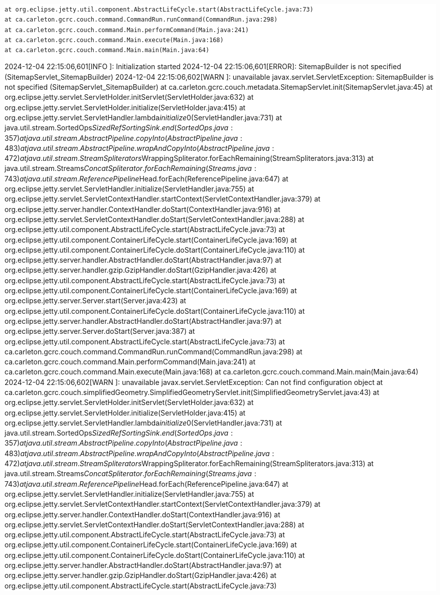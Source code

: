     at org.eclipse.jetty.util.component.AbstractLifeCycle.start(AbstractLifeCycle.java:73)
    at ca.carleton.gcrc.couch.command.CommandRun.runCommand(CommandRun.java:298)
    at ca.carleton.gcrc.couch.command.Main.performCommand(Main.java:241)
    at ca.carleton.gcrc.couch.command.Main.execute(Main.java:168)
    at ca.carleton.gcrc.couch.command.Main.main(Main.java:64)
2024-12-04 22:15:06,601[INFO ]: Initialization started
2024-12-04 22:15:06,601[ERROR]: SitemapBuilder is not specified (SitemapServlet_SitemapBuilder)
2024-12-04 22:15:06,602[WARN ]: unavailable
javax.servlet.ServletException: SitemapBuilder is not specified (SitemapServlet_SitemapBuilder)
    at ca.carleton.gcrc.couch.metadata.SitemapServlet.init(SitemapServlet.java:45)
    at org.eclipse.jetty.servlet.ServletHolder.initServlet(ServletHolder.java:632)
    at org.eclipse.jetty.servlet.ServletHolder.initialize(ServletHolder.java:415)
    at org.eclipse.jetty.servlet.ServletHandler.lambda$initialize$0(ServletHandler.java:731)
    at java.util.stream.SortedOps$SizedRefSortingSink.end(SortedOps.java:357)
    at java.util.stream.AbstractPipeline.copyInto(AbstractPipeline.java:483)
    at java.util.stream.AbstractPipeline.wrapAndCopyInto(AbstractPipeline.java:472)
    at java.util.stream.StreamSpliterators$WrappingSpliterator.forEachRemaining(StreamSpliterators.java:313)
    at java.util.stream.Streams$ConcatSpliterator.forEachRemaining(Streams.java:743)
    at java.util.stream.ReferencePipeline$Head.forEach(ReferencePipeline.java:647)
    at org.eclipse.jetty.servlet.ServletHandler.initialize(ServletHandler.java:755)
    at org.eclipse.jetty.servlet.ServletContextHandler.startContext(ServletContextHandler.java:379)
    at org.eclipse.jetty.server.handler.ContextHandler.doStart(ContextHandler.java:916)
    at org.eclipse.jetty.servlet.ServletContextHandler.doStart(ServletContextHandler.java:288)
    at org.eclipse.jetty.util.component.AbstractLifeCycle.start(AbstractLifeCycle.java:73)
    at org.eclipse.jetty.util.component.ContainerLifeCycle.start(ContainerLifeCycle.java:169)
    at org.eclipse.jetty.util.component.ContainerLifeCycle.doStart(ContainerLifeCycle.java:110)
    at org.eclipse.jetty.server.handler.AbstractHandler.doStart(AbstractHandler.java:97)
    at org.eclipse.jetty.server.handler.gzip.GzipHandler.doStart(GzipHandler.java:426)
    at org.eclipse.jetty.util.component.AbstractLifeCycle.start(AbstractLifeCycle.java:73)
    at org.eclipse.jetty.util.component.ContainerLifeCycle.start(ContainerLifeCycle.java:169)
    at org.eclipse.jetty.server.Server.start(Server.java:423)
    at org.eclipse.jetty.util.component.ContainerLifeCycle.doStart(ContainerLifeCycle.java:110)
    at org.eclipse.jetty.server.handler.AbstractHandler.doStart(AbstractHandler.java:97)
    at org.eclipse.jetty.server.Server.doStart(Server.java:387)
    at org.eclipse.jetty.util.component.AbstractLifeCycle.start(AbstractLifeCycle.java:73)
    at ca.carleton.gcrc.couch.command.CommandRun.runCommand(CommandRun.java:298)
    at ca.carleton.gcrc.couch.command.Main.performCommand(Main.java:241)
    at ca.carleton.gcrc.couch.command.Main.execute(Main.java:168)
    at ca.carleton.gcrc.couch.command.Main.main(Main.java:64)
2024-12-04 22:15:06,602[WARN ]: unavailable
javax.servlet.ServletException: Can not find configuration object
    at ca.carleton.gcrc.couch.simplifiedGeometry.SimplifiedGeometryServlet.init(SimplifiedGeometryServlet.java:43)
    at org.eclipse.jetty.servlet.ServletHolder.initServlet(ServletHolder.java:632)
    at org.eclipse.jetty.servlet.ServletHolder.initialize(ServletHolder.java:415)
    at org.eclipse.jetty.servlet.ServletHandler.lambda$initialize$0(ServletHandler.java:731)
    at java.util.stream.SortedOps$SizedRefSortingSink.end(SortedOps.java:357)
    at java.util.stream.AbstractPipeline.copyInto(AbstractPipeline.java:483)
    at java.util.stream.AbstractPipeline.wrapAndCopyInto(AbstractPipeline.java:472)
    at java.util.stream.StreamSpliterators$WrappingSpliterator.forEachRemaining(StreamSpliterators.java:313)
    at java.util.stream.Streams$ConcatSpliterator.forEachRemaining(Streams.java:743)
    at java.util.stream.ReferencePipeline$Head.forEach(ReferencePipeline.java:647)
    at org.eclipse.jetty.servlet.ServletHandler.initialize(ServletHandler.java:755)
    at org.eclipse.jetty.servlet.ServletContextHandler.startContext(ServletContextHandler.java:379)
    at org.eclipse.jetty.server.handler.ContextHandler.doStart(ContextHandler.java:916)
    at org.eclipse.jetty.servlet.ServletContextHandler.doStart(ServletContextHandler.java:288)
    at org.eclipse.jetty.util.component.AbstractLifeCycle.start(AbstractLifeCycle.java:73)
    at org.eclipse.jetty.util.component.ContainerLifeCycle.start(ContainerLifeCycle.java:169)
    at org.eclipse.jetty.util.component.ContainerLifeCycle.doStart(ContainerLifeCycle.java:110)
    at org.eclipse.jetty.server.handler.AbstractHandler.doStart(AbstractHandler.java:97)
    at org.eclipse.jetty.server.handler.gzip.GzipHandler.doStart(GzipHandler.java:426)
    at org.eclipse.jetty.util.component.AbstractLifeCycle.start(AbstractLifeCycle.java:73)